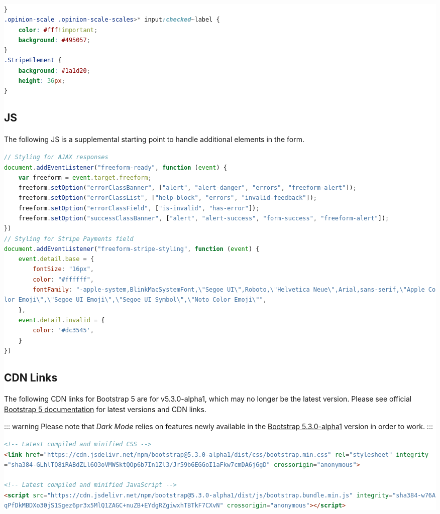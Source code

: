 ``` css
}
.opinion-scale .opinion-scale-scales>* input:checked~label {
    color: #fff!important;
    background: #495057;
}
.StripeElement {
    background: #1a1d20;
    height: 36px;
}
```


## JS
The following JS is a supplemental starting point to handle additional elements in the form.

``` js
// Styling for AJAX responses
document.addEventListener("freeform-ready", function (event) {
    var freeform = event.target.freeform;
    freeform.setOption("errorClassBanner", ["alert", "alert-danger", "errors", "freeform-alert"]);
    freeform.setOption("errorClassList", ["help-block", "errors", "invalid-feedback"]);
    freeform.setOption("errorClassField", ["is-invalid", "has-error"]);
    freeform.setOption("successClassBanner", ["alert", "alert-success", "form-success", "freeform-alert"]);
})
// Styling for Stripe Payments field
document.addEventListener("freeform-stripe-styling", function (event) {
    event.detail.base = {
        fontSize: "16px",
        color: "#ffffff",
        fontFamily: "-apple-system,BlinkMacSystemFont,\"Segoe UI\",Roboto,\"Helvetica Neue\",Arial,sans-serif,\"Apple Color Emoji\",\"Segoe UI Emoji\",\"Segoe UI Symbol\",\"Noto Color Emoji\"",
    },
    event.detail.invalid = {
        color: '#dc3545',
    }
})
```


## CDN Links
The following CDN links for Bootstrap 5 are for v5.3.0-alpha1, which may no longer be the latest version. Please see official [Bootstrap 5 documentation](https://getbootstrap.com/docs/5.3/getting-started/download/) for latest versions and CDN links.

::: warning
Please note that _Dark Mode_ relies on features newly available in the [Bootstrap 5.3.0-alpha1](https://getbootstrap.com/docs/5.3/getting-started/introduction/) version in order to work.
:::

``` html
<!-- Latest compiled and minified CSS -->
<link href="https://cdn.jsdelivr.net/npm/bootstrap@5.3.0-alpha1/dist/css/bootstrap.min.css" rel="stylesheet" integrity="sha384-GLhlTQ8iRABdZLl6O3oVMWSktQOp6b7In1Zl3/Jr59b6EGGoI1aFkw7cmDA6j6gD" crossorigin="anonymous">

<!-- Latest compiled and minified JavaScript -->
<script src="https://cdn.jsdelivr.net/npm/bootstrap@5.3.0-alpha1/dist/js/bootstrap.bundle.min.js" integrity="sha384-w76AqPfDkMBDXo30jS1Sgez6pr3x5MlQ1ZAGC+nuZB+EYdgRZgiwxhTBTkF7CXvN" crossorigin="anonymous"></script>
```
